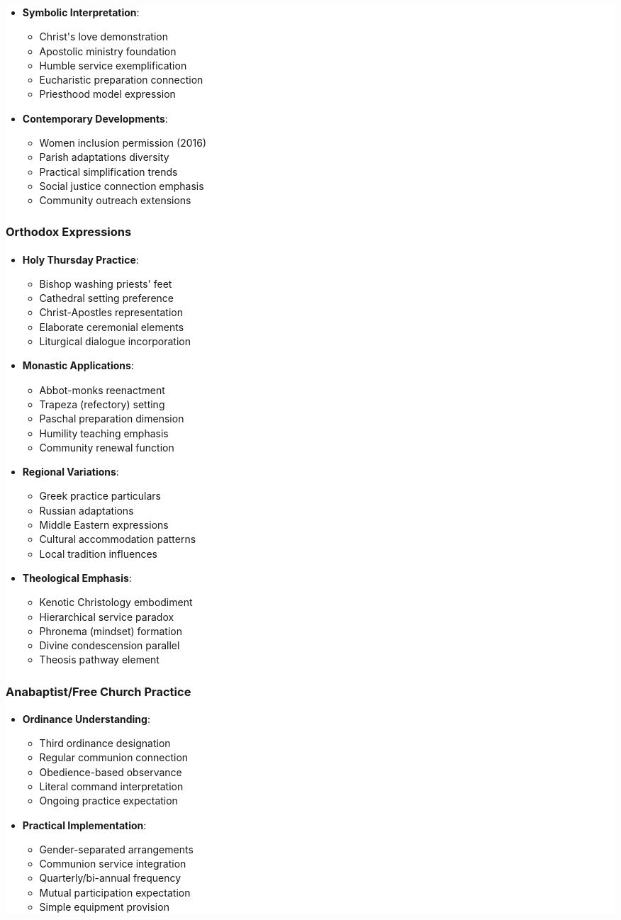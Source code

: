 - **Symbolic Interpretation**:
  - Christ's love demonstration
  - Apostolic ministry foundation
  - Humble service exemplification
  - Eucharistic preparation connection
  - Priesthood model expression

- **Contemporary Developments**:
  - Women inclusion permission (2016)
  - Parish adaptations diversity
  - Practical simplification trends
  - Social justice connection emphasis
  - Community outreach extensions

### Orthodox Expressions

- **Holy Thursday Practice**:
  - Bishop washing priests' feet
  - Cathedral setting preference
  - Christ-Apostles representation
  - Elaborate ceremonial elements
  - Liturgical dialogue incorporation

- **Monastic Applications**:
  - Abbot-monks reenactment
  - Trapeza (refectory) setting
  - Paschal preparation dimension
  - Humility teaching emphasis
  - Community renewal function

- **Regional Variations**:
  - Greek practice particulars
  - Russian adaptations
  - Middle Eastern expressions
  - Cultural accommodation patterns
  - Local tradition influences

- **Theological Emphasis**:
  - Kenotic Christology embodiment
  - Hierarchical service paradox
  - Phronema (mindset) formation
  - Divine condescension parallel
  - Theosis pathway element

### Anabaptist/Free Church Practice

- **Ordinance Understanding**:
  - Third ordinance designation
  - Regular communion connection
  - Obedience-based observance
  - Literal command interpretation
  - Ongoing practice expectation

- **Practical Implementation**:
  - Gender-separated arrangements
  - Communion service integration
  - Quarterly/bi-annual frequency
  - Mutual participation expectation
  - Simple equipment provision
